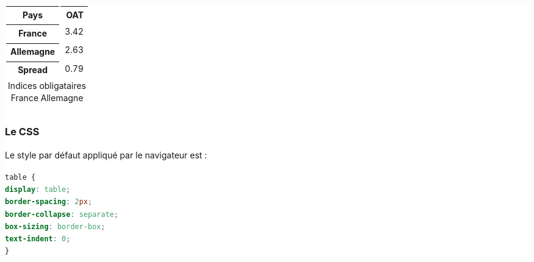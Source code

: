 <table style="border-collapse: unset">
	<caption style="caption-side: bottom; font-size: var(--step--2);">Indices obligataires France Allemagne</caption>
 	<thead>
		<tr>
			<th scope="column">Pays</th>
			<th scope="column" style="text-align: end">OAT</th>
		</tr>
 	</thead>
	<tbody>
    <tr>
      <th>
        France
      </th>
      <td style="text-align: end">
        3.42
      </td>
    </tr>
    <tr>
      <th>
        Allemagne
      </th>
      <td style="text-align: end">
        2.63
      </td>
    </tr>
	</tbody>
	<tfoot>
    <tr>
      <th>
        Spread
      </th>
      <td style="text-align: end">
        0.79
      </td>
    </tr>
	</tfoot>
</table>

### Le CSS

Le style par défaut appliqué par le navigateur est :

```css
table {
display: table;
border-spacing: 2px;
border-collapse: separate;
box-sizing: border-box;
text-indent: 0;
}
```
